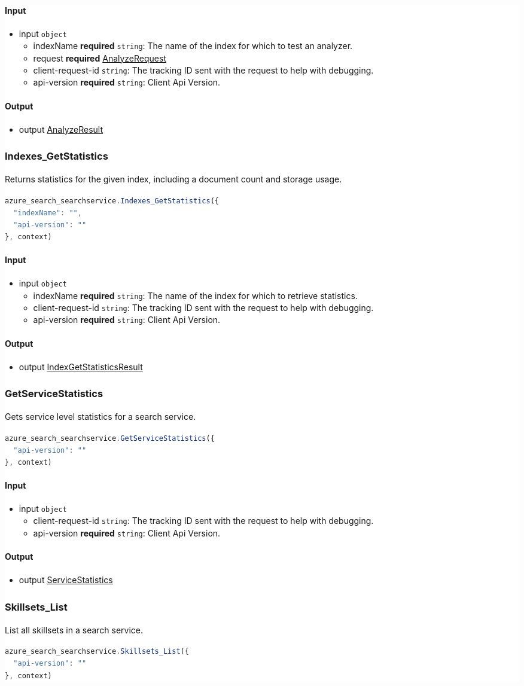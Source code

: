 #### Input
* input `object`
  * indexName **required** `string`: The name of the index for which to test an analyzer.
  * request **required** [AnalyzeRequest](#analyzerequest)
  * client-request-id `string`: The tracking ID sent with the request to help with debugging.
  * api-version **required** `string`: Client Api Version.

#### Output
* output [AnalyzeResult](#analyzeresult)

### Indexes_GetStatistics
Returns statistics for the given index, including a document count and storage usage.


```js
azure_search_searchservice.Indexes_GetStatistics({
  "indexName": "",
  "api-version": ""
}, context)
```

#### Input
* input `object`
  * indexName **required** `string`: The name of the index for which to retrieve statistics.
  * client-request-id `string`: The tracking ID sent with the request to help with debugging.
  * api-version **required** `string`: Client Api Version.

#### Output
* output [IndexGetStatisticsResult](#indexgetstatisticsresult)

### GetServiceStatistics
Gets service level statistics for a search service.


```js
azure_search_searchservice.GetServiceStatistics({
  "api-version": ""
}, context)
```

#### Input
* input `object`
  * client-request-id `string`: The tracking ID sent with the request to help with debugging.
  * api-version **required** `string`: Client Api Version.

#### Output
* output [ServiceStatistics](#servicestatistics)

### Skillsets_List
List all skillsets in a search service.


```js
azure_search_searchservice.Skillsets_List({
  "api-version": ""
}, context)
```
